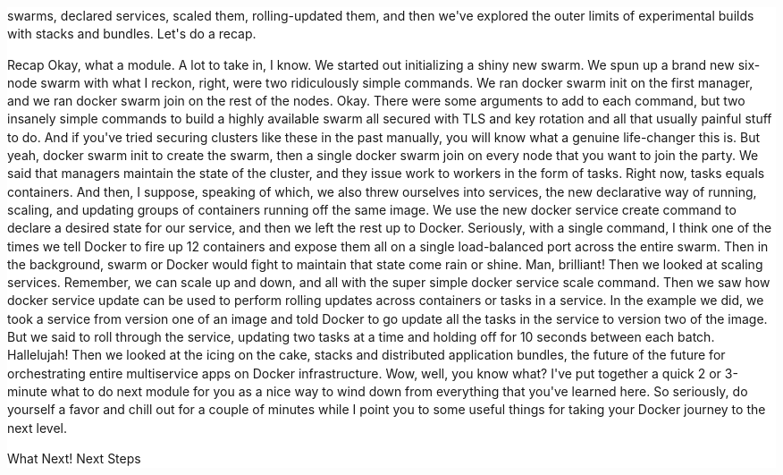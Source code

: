 swarms, declared services, scaled them, rolling-updated them, and then we've explored the outer limits of experimental builds with stacks and bundles. Let's do a recap.

Recap
Okay, what a module. A lot to take in, I know. We started out initializing a shiny new swarm. We spun up a brand new six-node swarm with what I reckon, right, were two ridiculously simple commands. We ran docker swarm init on the first manager, and we ran docker swarm join on the rest of the nodes. Okay. There were some arguments to add to each command, but two insanely simple commands to build a highly available swarm all secured with TLS and key rotation and all that usually painful stuff to do. And if you've tried securing clusters like these in the past manually, you will know what a genuine life-changer this is. But yeah, docker swarm init to create the swarm, then a single docker swarm join on every node that you want to join the party. We said that managers maintain the state of the cluster, and they issue work to workers in the form of tasks. Right now, tasks equals containers. And then, I suppose, speaking of which, we also threw ourselves into services, the new declarative way of running, scaling, and updating groups of containers running off the same image. We use the new docker service create command to declare a desired state for our service, and then we left the rest up to Docker. Seriously, with a single command, I think one of the times we tell Docker to fire up 12 containers and expose them all on a single load-balanced port across the entire swarm. Then in the background, swarm or Docker would fight to maintain that state come rain or shine. Man, brilliant! Then we looked at scaling services. Remember, we can scale up and down, and all with the super simple docker service scale command. Then we saw how docker service update can be used to perform rolling updates across containers or tasks in a service. In the example we did, we took a service from version one of an image and told Docker to go update all the tasks in the service to version two of the image. But we said to roll through the service, updating two tasks at a time and holding off for 10 seconds between each batch. Hallelujah! Then we looked at the icing on the cake, stacks and distributed application bundles, the future of the future for orchestrating entire multiservice apps on Docker infrastructure. Wow, well, you know what? I've put together a quick 2 or 3-minute what to do next module for you as a nice way to wind down from everything that you've learned here. So seriously, do yourself a favor and chill out for a couple of minutes while I point you to some useful things for taking your Docker journey to the next level.

What Next!
Next Steps